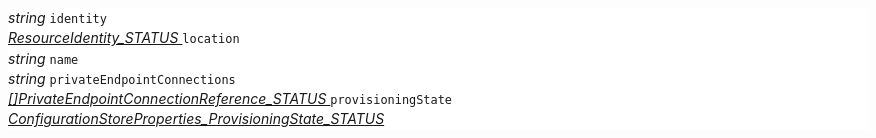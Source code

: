 <em>
string
</em>
</td>
<td>
</td>
</tr>
<tr>
<td>
<code>identity</code><br/>
<em>
<a href="#appconfiguration.azure.com/v1beta20220501.ResourceIdentity_STATUS">
ResourceIdentity_STATUS
</a>
</em>
</td>
<td>
</td>
</tr>
<tr>
<td>
<code>location</code><br/>
<em>
string
</em>
</td>
<td>
</td>
</tr>
<tr>
<td>
<code>name</code><br/>
<em>
string
</em>
</td>
<td>
</td>
</tr>
<tr>
<td>
<code>privateEndpointConnections</code><br/>
<em>
<a href="#appconfiguration.azure.com/v1beta20220501.PrivateEndpointConnectionReference_STATUS">
[]PrivateEndpointConnectionReference_STATUS
</a>
</em>
</td>
<td>
</td>
</tr>
<tr>
<td>
<code>provisioningState</code><br/>
<em>
<a href="#appconfiguration.azure.com/v1beta20220501.ConfigurationStoreProperties_ProvisioningState_STATUS">
ConfigurationStoreProperties_ProvisioningState_STATUS
</a>
</em>
</td>
<td>
</td>
</tr>